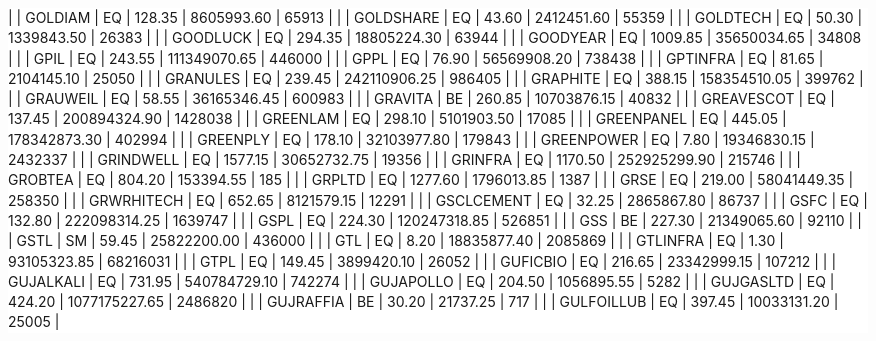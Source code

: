 |  | GOLDIAM | EQ | 128.35 | 8605993.60 | 65913 |
|  | GOLDSHARE | EQ | 43.60 | 2412451.60 | 55359 |
|  | GOLDTECH | EQ | 50.30 | 1339843.50 | 26383 |
|  | GOODLUCK | EQ | 294.35 | 18805224.30 | 63944 |
|  | GOODYEAR | EQ | 1009.85 | 35650034.65 | 34808 |
|  | GPIL | EQ | 243.55 | 111349070.65 | 446000 |
|  | GPPL | EQ | 76.90 | 56569908.20 | 738438 |
|  | GPTINFRA | EQ | 81.65 | 2104145.10 | 25050 |
|  | GRANULES | EQ | 239.45 | 242110906.25 | 986405 |
|  | GRAPHITE | EQ | 388.15 | 158354510.05 | 399762 |
|  | GRAUWEIL | EQ | 58.55 | 36165346.45 | 600983 |
|  | GRAVITA | BE | 260.85 | 10703876.15 | 40832 |
|  | GREAVESCOT | EQ | 137.45 | 200894324.90 | 1428038 |
|  | GREENLAM | EQ | 298.10 | 5101903.50 | 17085 |
|  | GREENPANEL | EQ | 445.05 | 178342873.30 | 402994 |
|  | GREENPLY | EQ | 178.10 | 32103977.80 | 179843 |
|  | GREENPOWER | EQ | 7.80 | 19346830.15 | 2432337 |
|  | GRINDWELL | EQ | 1577.15 | 30652732.75 | 19356 |
|  | GRINFRA | EQ | 1170.50 | 252925299.90 | 215746 |
|  | GROBTEA | EQ | 804.20 | 153394.55 | 185 |
|  | GRPLTD | EQ | 1277.60 | 1796013.85 | 1387 |
|  | GRSE | EQ | 219.00 | 58041449.35 | 258350 |
|  | GRWRHITECH | EQ | 652.65 | 8121579.15 | 12291 |
|  | GSCLCEMENT | EQ | 32.25 | 2865867.80 | 86737 |
|  | GSFC | EQ | 132.80 | 222098314.25 | 1639747 |
|  | GSPL | EQ | 224.30 | 120247318.85 | 526851 |
|  | GSS | BE | 227.30 | 21349065.60 | 92110 |
|  | GSTL | SM | 59.45 | 25822200.00 | 436000 |
|  | GTL | EQ | 8.20 | 18835877.40 | 2085869 |
|  | GTLINFRA | EQ | 1.30 | 93105323.85 | 68216031 |
|  | GTPL | EQ | 149.45 | 3899420.10 | 26052 |
|  | GUFICBIO | EQ | 216.65 | 23342999.15 | 107212 |
|  | GUJALKALI | EQ | 731.95 | 540784729.10 | 742274 |
|  | GUJAPOLLO | EQ | 204.50 | 1056895.55 | 5282 |
|  | GUJGASLTD | EQ | 424.20 | 1077175227.65 | 2486820 |
|  | GUJRAFFIA | BE | 30.20 | 21737.25 | 717 |
|  | GULFOILLUB | EQ | 397.45 | 10033131.20 | 25005 |